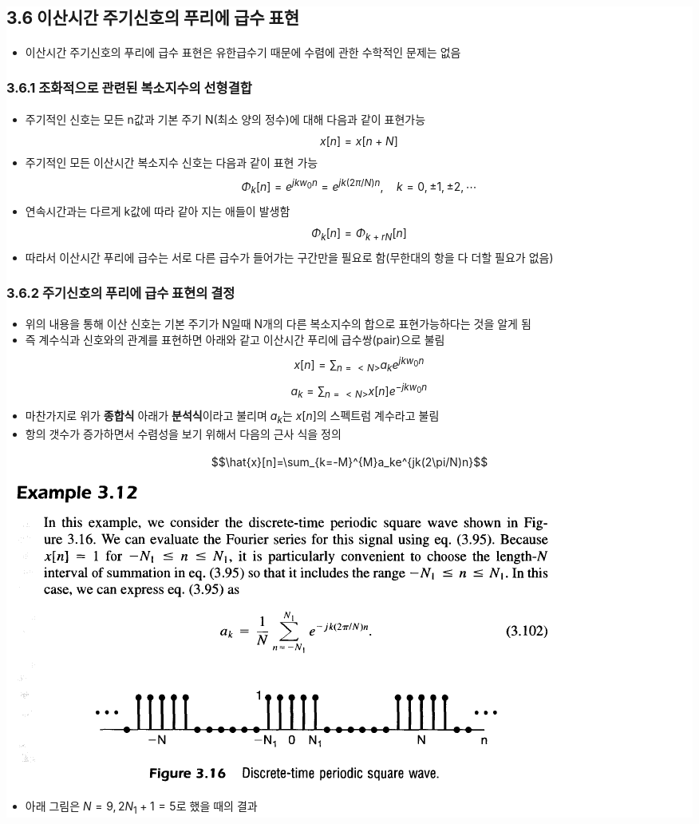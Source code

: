 
## 3.6 이산시간 주기신호의 푸리에 급수 표현
- 이산시간 주기신호의 푸리에 급수 표현은 유한급수기 때문에 수렴에 관한 수학적인 문제는 없음

### 3.6.1 조화적으로 관련된 복소지수의 선형결합
- 주기적인 신호는 모든 n값과 기본 주기 N(최소 양의 정수)에 대해 다음과 같이 표현가능
$$x[n]=x[n+N]$$
- 주기적인 모든 이산시간 복소지수 신호는 다음과 같이 표현 가능
$$\Phi_k[n]=e^{jkw_0n}=e^{jk(2\pi /N)n}, \quad k=0, \pm 1, \pm 2, \cdots$$
- 연속시간과는 다르게 k값에 따라 같아 지는 애들이 발생함
$$\Phi_k[n]=\Phi_{k+rN}[n]$$
- 따라서 이산시간 푸리에 급수는 서로 다른 급수가 들어가는 구간만을 필요로 함(무한대의 항을 다 더할 필요가 없음)

### 3.6.2 주기신호의 푸리에 급수 표현의 결정
- 위의 내용을 통해 이산 신호는 기본 주기가 N일때 N개의 다른 복소지수의 합으로 표현가능하다는 것을 알게 됨
- 즉 계수식과 신호와의 관계를 표현하면 아래와 같고 이산시간 푸리에 급수쌍(pair)으로 불림
$$x[n]=\sum_{n=<N>}a_ke^{jkw_0n}$$
$$a_k=\sum_{n=<N>}x[n]e^{-jkw_0n}$$
- 마찬가지로 위가 **종합식** 아래가 **분석식**이라고 불리며 $a_k$는 $x[n]$의 스펙트럼 계수라고 불림
- 항의 갯수가 증가하면서 수렴성을 보기 위해서 다음의 근사 식을 정의

$$\hat{x}[n]=\sum_{k=-M}^{M}a_ke^{jk(2\pi/N)n}$$
![](/assets/img/images/2020-07-19-03-17-07.png)

- 아래 그림은 $N=9, 2N_1+1=5$로 했을 때의 결과